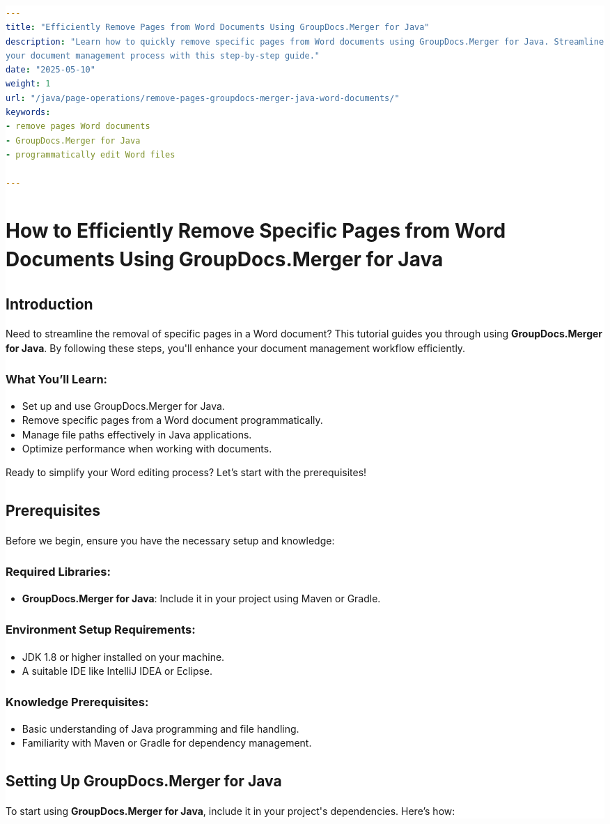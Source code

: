 ```yaml
---
title: "Efficiently Remove Pages from Word Documents Using GroupDocs.Merger for Java"
description: "Learn how to quickly remove specific pages from Word documents using GroupDocs.Merger for Java. Streamline your document management process with this step-by-step guide."
date: "2025-05-10"
weight: 1
url: "/java/page-operations/remove-pages-groupdocs-merger-java-word-documents/"
keywords:
- remove pages Word documents
- GroupDocs.Merger for Java
- programmatically edit Word files

---
```



# How to Efficiently Remove Specific Pages from Word Documents Using GroupDocs.Merger for Java

## Introduction

Need to streamline the removal of specific pages in a Word document? This tutorial guides you through using **GroupDocs.Merger for Java**. By following these steps, you'll enhance your document management workflow efficiently.

### What You’ll Learn:
- Set up and use GroupDocs.Merger for Java.
- Remove specific pages from a Word document programmatically.
- Manage file paths effectively in Java applications.
- Optimize performance when working with documents.

Ready to simplify your Word editing process? Let’s start with the prerequisites!

## Prerequisites
Before we begin, ensure you have the necessary setup and knowledge:

### Required Libraries:
- **GroupDocs.Merger for Java**: Include it in your project using Maven or Gradle.
  
### Environment Setup Requirements:
- JDK 1.8 or higher installed on your machine.
- A suitable IDE like IntelliJ IDEA or Eclipse.

### Knowledge Prerequisites:
- Basic understanding of Java programming and file handling.
- Familiarity with Maven or Gradle for dependency management.

## Setting Up GroupDocs.Merger for Java
To start using **GroupDocs.Merger for Java**, include it in your project's dependencies. Here’s how:
